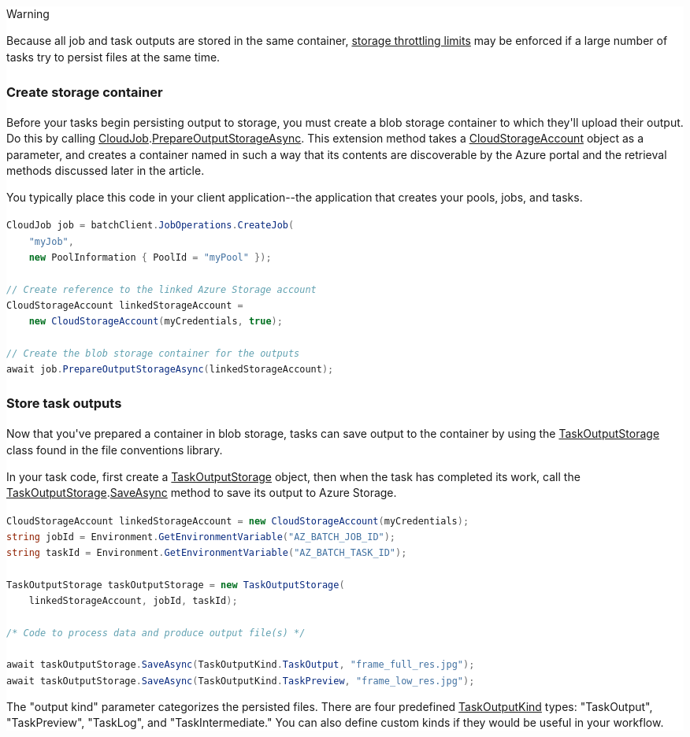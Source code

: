 > [!WARNING]
> Because all job and task outputs are stored in the same container, [storage throttling limits](../storage/storage-performance-checklist.md#blobs) may be enforced if a large number of tasks try to persist files at the same time.
> 
> 

### Create storage container
Before your tasks begin persisting output to storage, you must create a blob storage container to which they'll upload their output. Do this by calling [CloudJob][net_cloudjob].[PrepareOutputStorageAsync][net_prepareoutputasync]. This extension method takes a [CloudStorageAccount][net_cloudstorageaccount] object as a parameter, and creates a container named in such a way that its contents are discoverable by the Azure portal and the retrieval methods discussed later in the article.

You typically place this code in your client application--the application that creates your pools, jobs, and tasks.

```csharp
CloudJob job = batchClient.JobOperations.CreateJob(
    "myJob",
    new PoolInformation { PoolId = "myPool" });

// Create reference to the linked Azure Storage account
CloudStorageAccount linkedStorageAccount =
    new CloudStorageAccount(myCredentials, true);

// Create the blob storage container for the outputs
await job.PrepareOutputStorageAsync(linkedStorageAccount);
```

### Store task outputs
Now that you've prepared a container in blob storage, tasks can save output to the container by using the [TaskOutputStorage][net_taskoutputstorage] class found in the file conventions library.

In your task code, first create a [TaskOutputStorage][net_taskoutputstorage] object, then when the task has completed its work, call the [TaskOutputStorage][net_taskoutputstorage].[SaveAsync][net_saveasync] method to save its output to Azure Storage.

```csharp
CloudStorageAccount linkedStorageAccount = new CloudStorageAccount(myCredentials);
string jobId = Environment.GetEnvironmentVariable("AZ_BATCH_JOB_ID");
string taskId = Environment.GetEnvironmentVariable("AZ_BATCH_TASK_ID");

TaskOutputStorage taskOutputStorage = new TaskOutputStorage(
    linkedStorageAccount, jobId, taskId);

/* Code to process data and produce output file(s) */

await taskOutputStorage.SaveAsync(TaskOutputKind.TaskOutput, "frame_full_res.jpg");
await taskOutputStorage.SaveAsync(TaskOutputKind.TaskPreview, "frame_low_res.jpg");
```

The "output kind" parameter categorizes the persisted files. There are four predefined [TaskOutputKind][net_taskoutputkind] types: "TaskOutput", "TaskPreview", "TaskLog", and "TaskIntermediate." You can also define custom kinds if they would be useful in your workflow.


[forum_post]: https://social.msdn.microsoft.com/Forums/en-US/87b19671-1bdf-427a-972c-2af7e5ba82d9/installing-applications-and-staging-data-on-batch-compute-nodes?forum=azurebatch
[github_file_conventions]: https://github.com/Azure/azure-sdk-for-net/tree/AutoRest/src/Batch/FileConventions
[github_file_conventions_readme]: https://github.com/Azure/azure-sdk-for-net/blob/AutoRest/src/Batch/FileConventions/README.md
[github_persistoutputs]: https://github.com/Azure/azure-batch-samples/tree/master/CSharp/ArticleProjects/PersistOutputs
[github_samples]: https://github.com/Azure/azure-batch-samples
[net_batchclient]: https://msdn.microsoft.com/library/azure/microsoft.azure.batch.batchclient.aspx
[net_cloudjob]: https://msdn.microsoft.com/library/azure/microsoft.azure.batch.cloudjob.aspx
[net_cloudstorageaccount]: https://msdn.microsoft.com/library/azure/microsoft.windowsazure.storage.cloudstorageaccount.aspx
[net_cloudtask]: https://msdn.microsoft.com/library/azure/microsoft.azure.batch.cloudtask.aspx
[net_fileconventions_readme]: https://github.com/Azure/azure-sdk-for-net/blob/AutoRest/src/Batch/FileConventions/README.md
[net_joboutputkind]: https://msdn.microsoft.com/library/azure/microsoft.azure.batch.conventions.files.joboutputkind.aspx
[net_joboutputstorage]: https://msdn.microsoft.com/library/azure/microsoft.azure.batch.conventions.files.joboutputstorage.aspx
[net_joboutputstorage_saveasync]: https://msdn.microsoft.com/library/azure/microsoft.azure.batch.conventions.files.joboutputstorage.saveasync.aspx
[net_msdn]: https://msdn.microsoft.com/library/azure/mt348682.aspx
[net_prepareoutputasync]: https://msdn.microsoft.com/library/azure/microsoft.azure.batch.conventions.files.cloudjobextensions.prepareoutputstorageasync.aspx
[net_saveasync]: https://msdn.microsoft.com/library/azure/microsoft.azure.batch.conventions.files.taskoutputstorage.saveasync.aspx
[net_savetrackedasync]: https://msdn.microsoft.com/library/azure/microsoft.azure.batch.conventions.files.taskoutputstorage.savetrackedasync.aspx
[net_taskoutputkind]: https://msdn.microsoft.com/library/azure/microsoft.azure.batch.conventions.files.taskoutputkind.aspx
[net_taskoutputstorage]: https://msdn.microsoft.com/library/azure/microsoft.azure.batch.conventions.files.taskoutputstorage.aspx
[nuget_manager]: https://docs.nuget.org/consume/installing-nuget
[nuget_package]: https://www.nuget.org/packages/Microsoft.Azure.Batch.Conventions.Files
[portal]: https://portal.azure.com
[storage_explorer]: http://storageexplorer.com/
[1]: ./media/batch-task-output/task-output-01.png "Saved output files and Saved logs selectors in portal"
[2]: ./media/batch-task-output/task-output-02.png "Task outputs blade in the Azure portal"